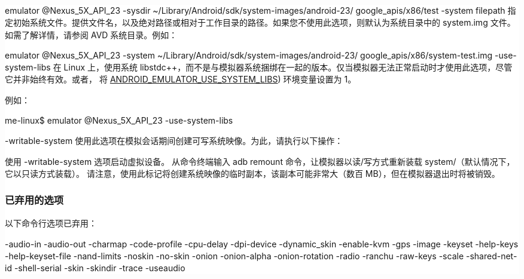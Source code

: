 

emulator @Nexus_5X_API_23 -sysdir
~/Library/Android/sdk/system-images/android-23/
google_apis/x86/test
-system filepath
指定初始系统文件。提供文件名，以及绝对路径或相对于工作目录的路径。如果您不使用此选项，则默认为系统目录中的 system.img 文件。如需了解详情，请参阅 AVD 系统目录。例如：



emulator @Nexus_5X_API_23 -system
~/Library/Android/sdk/system-images/android-23/
google_apis/x86/system-test.img
-use-system-libs
在 Linux 上，使用系统 libstdc++，而不是与模拟器系统捆绑在一起的版本。仅当模拟器无法正常启动时才使用此选项，尽管它并非始终有效。或者， 将 [ANDROID_EMULATOR_USE_SYSTEM_LIBS](https://developer.android.com/studio/command-line/variables?hl=zh-cn#android_emulator_use_system_libs)) 环境变量设置为 1。

例如：

me-linux$ emulator @Nexus_5X_API_23 -use-system-libs

-writable-system
使用此选项在模拟会话期间创建可写系统映像。为此，请执行以下操作：

使用 -writable-system 选项启动虚拟设备。
从命令终端输入 adb remount 命令，让模拟器以读/写方式重新装载 system/（默认情况下，它以只读方式装载）。
请注意，使用此标记将创建系统映像的临时副本，该副本可能非常大（数百 MB），但在模拟器退出时将被销毁。





### 已弃用的选项
以下命令行选项已弃用：

-audio-in
-audio-out
-charmap
-code-profile
-cpu-delay
-dpi-device
-dynamic_skin
-enable-kvm
-gps
-image
-keyset
-help-keys
-help-keyset-file
-nand-limits
-noskin
-no-skin
-onion
-onion-alpha
-onion-rotation
-radio
-ranchu
-raw-keys
-scale
-shared-net-id
-shell-serial
-skin
-skindir
-trace
-useaudio
